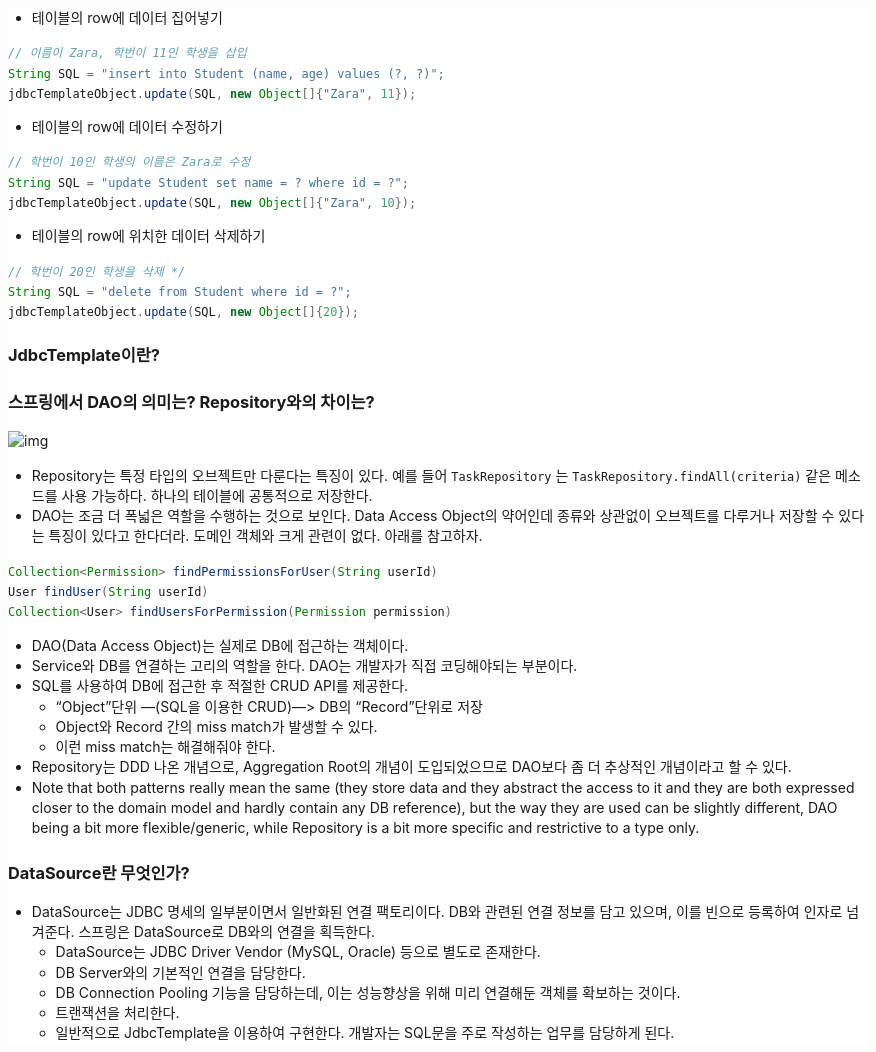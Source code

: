 * 테이블의 row에 데이터 집어넣기

```java
// 이름이 Zara, 학번이 11인 학생을 삽입
String SQL = "insert into Student (name, age) values (?, ?)"; 
jdbcTemplateObject.update(SQL, new Object[]{"Zara", 11});
```

* 테이블의 row에 데이터 수정하기

```java
// 학번이 10인 학생의 이름은 Zara로 수정
String SQL = "update Student set name = ? where id = ?"; 
jdbcTemplateObject.update(SQL, new Object[]{"Zara", 10});
```

* 테이블의 row에 위치한 데이터 삭제하기

```java
// 학번이 20인 학생을 삭제 */
String SQL = "delete from Student where id = ?"; 
jdbcTemplateObject.update(SQL, new Object[]{20});
```

### JdbcTemplate이란?

### 스프링에서 DAO의 의미는? Repository와의 차이는?

![img](https://gmlwjd9405.github.io/images/setting-for-dbprogramming/data-access-layer2.png)

* Repository는 특정 타입의 오브젝트만 다룬다는 특징이 있다. 예를 들어 ```TaskRepository``` 는 ```TaskRepository.findAll(criteria)``` 같은 메소드를 사용 가능하다. 하나의 테이블에 공통적으로 저장한다.
* DAO는 조금 더 폭넓은 역할을 수행하는 것으로 보인다. Data Access Object의 약어인데 종류와 상관없이 오브젝트를 다루거나 저장할 수 있다는 특징이 있다고 한다더라. 도메인 객체와 크게 관련이 없다. 아래를 참고하자.

```java
Collection<Permission> findPermissionsForUser(String userId)
User findUser(String userId)
Collection<User> findUsersForPermission(Permission permission)
```

* DAO(Data Access Object)는 실제로 DB에 접근하는 객체이다.
* Service와 DB를 연결하는 고리의 역할을 한다. DAO는 개발자가 직접 코딩해야되는 부분이다. 
* SQL를 사용하여 DB에 접근한 후 적절한 CRUD API를 제공한다.
  * “Object”단위 —(SQL을 이용한 CRUD)—> DB의 “Record”단위로 저장
  * Object와 Record 간의 miss match가 발생할 수 있다.
  * 이런 miss match는 해결해줘야 한다.
* Repository는 DDD 나온 개념으로, Aggregation Root의 개념이 도입되었으므로 DAO보다 좀 더 추상적인 개념이라고 할 수 있다.
* Note that both patterns really mean the same (they store data and they abstract the access to it and they are both expressed closer to the domain model and hardly contain any DB reference), but the way they are used can be slightly different, DAO being a bit more flexible/generic, while Repository is a bit more specific and restrictive to a type only.

### DataSource란 무엇인가?

* DataSource는 JDBC 명세의 일부분이면서 일반화된 연결 팩토리이다. DB와 관련된 연결 정보를 담고 있으며, 이를 빈으로 등록하여 인자로 넘겨준다. 스프링은 DataSource로 DB와의 연결을 획득한다.
  * DataSource는 JDBC Driver Vendor (MySQL, Oracle) 등으로 별도로 존재한다.
  * DB Server와의 기본적인 연결을 담당한다.
  * DB Connection Pooling 기능을 담당하는데, 이는 성능향상을 위해 미리 연결해둔 객체를 확보하는 것이다.
  * 트랜잭션을 처리한다.
  * 일반적으로 JdbcTemplate을 이용하여 구현한다. 개발자는 SQL문을 주로 작성하는 업무를 담당하게 된다.
